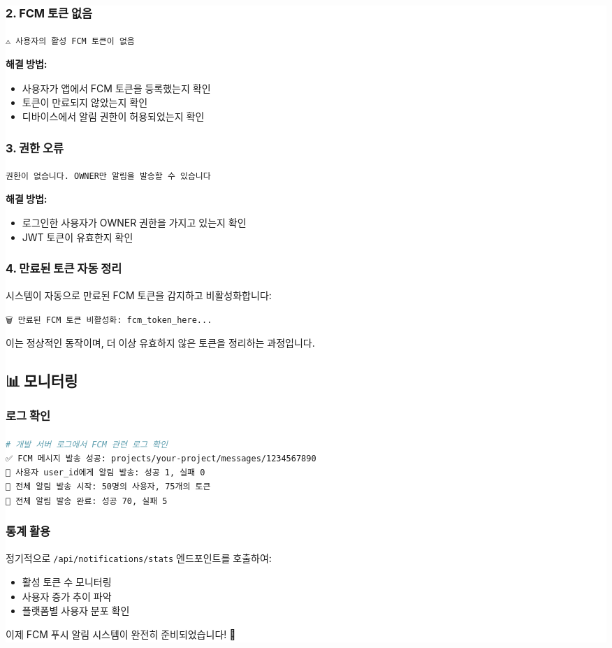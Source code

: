 ### 2. FCM 토큰 없음
```
⚠️ 사용자의 활성 FCM 토큰이 없음
```

**해결 방법:**
- 사용자가 앱에서 FCM 토큰을 등록했는지 확인
- 토큰이 만료되지 않았는지 확인
- 디바이스에서 알림 권한이 허용되었는지 확인

### 3. 권한 오류
```
권한이 없습니다. OWNER만 알림을 발송할 수 있습니다
```

**해결 방법:**
- 로그인한 사용자가 OWNER 권한을 가지고 있는지 확인
- JWT 토큰이 유효한지 확인

### 4. 만료된 토큰 자동 정리
시스템이 자동으로 만료된 FCM 토큰을 감지하고 비활성화합니다:

```
🗑️ 만료된 FCM 토큰 비활성화: fcm_token_here...
```

이는 정상적인 동작이며, 더 이상 유효하지 않은 토큰을 정리하는 과정입니다.

## 📊 모니터링

### 로그 확인
```bash
# 개발 서버 로그에서 FCM 관련 로그 확인
✅ FCM 메시지 발송 성공: projects/your-project/messages/1234567890
📱 사용자 user_id에게 알림 발송: 성공 1, 실패 0
📢 전체 알림 발송 시작: 50명의 사용자, 75개의 토큰
🎯 전체 알림 발송 완료: 성공 70, 실패 5
```

### 통계 활용
정기적으로 `/api/notifications/stats` 엔드포인트를 호출하여:
- 활성 토큰 수 모니터링
- 사용자 증가 추이 파악
- 플랫폼별 사용자 분포 확인

이제 FCM 푸시 알림 시스템이 완전히 준비되었습니다! 🎉 